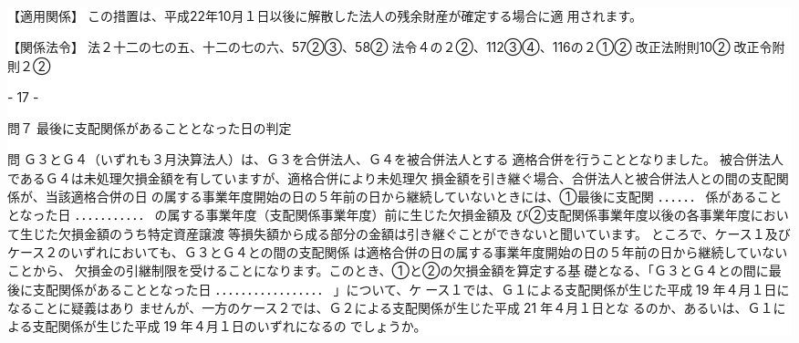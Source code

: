 【適用関係】
 この措置は、平成22年10月１日以後に解散した法人の残余財産が確定する場合に適
用されます。

【関係法令】
 法２十二の七の五、十二の七の六、57②③、58②
 法令４の２②、112③④、116の２①②
 改正法附則10②
 改正令附則２②


\- 17 -

問７ 最後に支配関係があることとなった日の判定












































問 Ｇ３とＧ４（いずれも３月決算法人）は、Ｇ３を合併法人、Ｇ４を被合併法人とする
適格合併を行うこととなりました。
被合併法人であるＧ４は未処理欠損金額を有していますが、適格合併により未処理欠
損金額を引き継ぐ場合、合併法人と被合併法人との間の支配関係が、当該適格合併の日
の属する事業年度開始の日の５年前の日から継続していないときには、①最後に支配関
．．．．．．
係があることとなった日
．．．．．．．．．．．
の属する事業年度（支配関係事業年度）前に生じた欠損金額及
び②支配関係事業年度以後の各事業年度において生じた欠損金額のうち特定資産譲渡
等損失額から成る部分の金額は引き継ぐことができないと聞いています。
ところで、ケース１及びケース２のいずれにおいても、Ｇ３とＧ４との間の支配関係
は適格合併の日の属する事業年度開始の日の５年前の日から継続していないことから、
欠損金の引継制限を受けることになります。このとき、①と②の欠損金額を算定する基
礎となる、「Ｇ３とＧ４との間に最後に支配関係があることとなった日
．．．．．．．．．．．．．．．．．
」について、ケ
ース１では、Ｇ１による支配関係が生じた平成 19 年４月１日になることに疑義はあり
ませんが、一方のケース２では、Ｇ２による支配関係が生じた平成 21 年４月１日とな
るのか、あるいは、Ｇ１による支配関係が生じた平成 19 年４月１日のいずれになるの
でしょうか。
